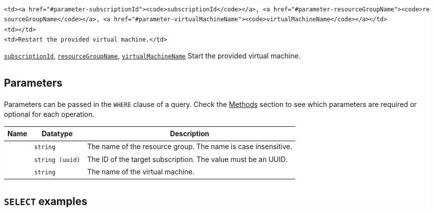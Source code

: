     <td><a href="#parameter-subscriptionId"><code>subscriptionId</code></a>, <a href="#parameter-resourceGroupName"><code>resourceGroupName</code></a>, <a href="#parameter-virtualMachineName"><code>virtualMachineName</code></a></td>
    <td></td>
    <td>Restart the provided virtual machine.</td>
</tr>
<tr>
    <td><a href="#start"><CopyableCode code="start" /></a></td>
    <td><CopyableCode code="exec" /></td>
    <td><a href="#parameter-subscriptionId"><code>subscriptionId</code></a>, <a href="#parameter-resourceGroupName"><code>resourceGroupName</code></a>, <a href="#parameter-virtualMachineName"><code>virtualMachineName</code></a></td>
    <td></td>
    <td>Start the provided virtual machine.</td>
</tr>
</tbody>
</table>

## Parameters

Parameters can be passed in the `WHERE` clause of a query. Check the [Methods](#methods) section to see which parameters are required or optional for each operation.

<table>
<thead>
    <tr>
    <th>Name</th>
    <th>Datatype</th>
    <th>Description</th>
    </tr>
</thead>
<tbody>
<tr id="parameter-resourceGroupName">
    <td><CopyableCode code="resourceGroupName" /></td>
    <td><code>string</code></td>
    <td>The name of the resource group. The name is case insensitive.</td>
</tr>
<tr id="parameter-subscriptionId">
    <td><CopyableCode code="subscriptionId" /></td>
    <td><code>string (uuid)</code></td>
    <td>The ID of the target subscription. The value must be an UUID.</td>
</tr>
<tr id="parameter-virtualMachineName">
    <td><CopyableCode code="virtualMachineName" /></td>
    <td><code>string</code></td>
    <td>The name of the virtual machine.</td>
</tr>
</tbody>
</table>

## `SELECT` examples
